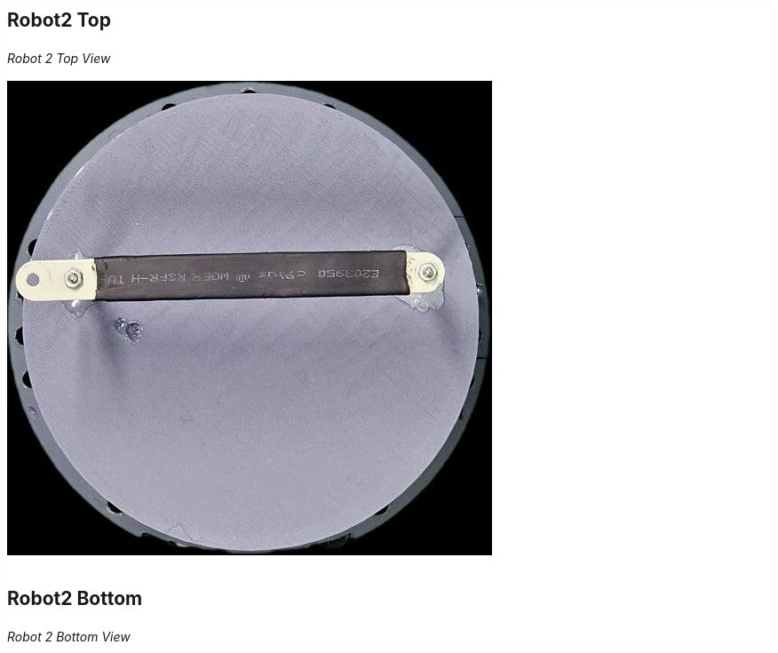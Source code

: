 ## Robot2 Top

*Robot 2 Top View*

![](images/1-oaJBYYvuYYZMny2mHK8WQtT3Im3EjuE.jpg)

## Robot2 Bottom

*Robot 2 Bottom View*
